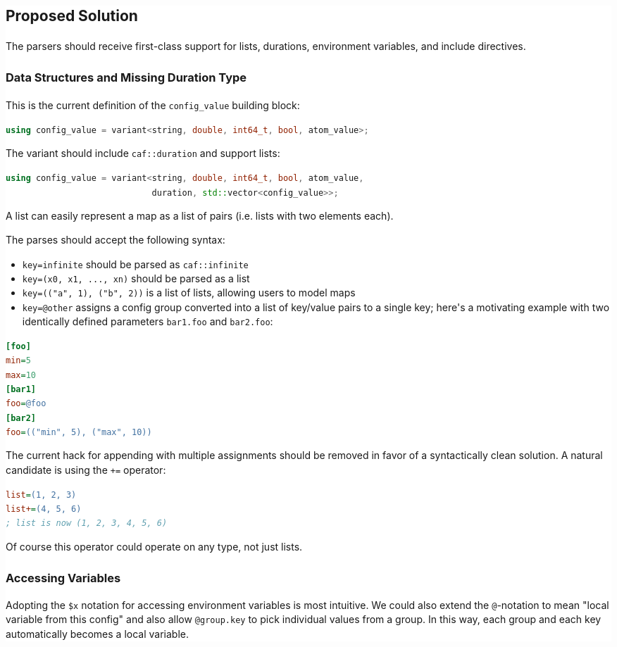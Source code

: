 ## Proposed Solution

The parsers should receive first-class support for lists, durations,
environment variables, and include directives.

### Data Structures and Missing Duration Type

This is the current definition of the `config_value` building block:

```cpp
using config_value = variant<string, double, int64_t, bool, atom_value>;
```

The variant should include `caf::duration` and support lists:

```cpp
using config_value = variant<string, double, int64_t, bool, atom_value,
                             duration, std::vector<config_value>>;
```

A list can easily represent a map as a list of pairs (i.e. lists with two
elements each).

The parses should accept the following syntax:
- `key=infinite` should be parsed as `caf::infinite`
- `key=(x0, x1, ..., xn)` should be parsed as a list
- `key=(("a", 1), ("b", 2))` is a list of lists, allowing users to model maps
- `key=@other` assigns a config group converted into a list of key/value pairs
  to a single key; here's a motivating example with two identically defined
  parameters `bar1.foo` and `bar2.foo`:
```ini
[foo]
min=5
max=10
[bar1]
foo=@foo
[bar2]
foo=(("min", 5), ("max", 10))
```

The current hack for appending with multiple assignments should be removed in
favor of a syntactically clean solution. A natural candidate is using the `+=`
operator:

```ini
list=(1, 2, 3)
list+=(4, 5, 6)
; list is now (1, 2, 3, 4, 5, 6)
```

Of course this operator could operate on any type, not just lists.

### Accessing Variables

Adopting the `$x` notation for accessing environment variables is most
intuitive. We could also extend the `@`-notation to mean "local variable from
this config" and also allow `@group.key` to pick individual values from a
group. In this way, each group and each key automatically becomes a local
variable.
